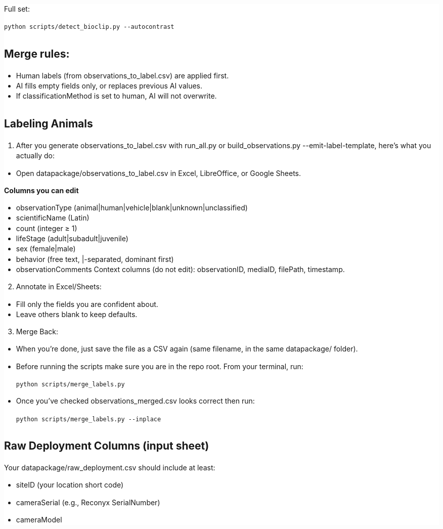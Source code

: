   Full set:
  ```
  python scripts/detect_bioclip.py --autocontrast
  ```

## Merge rules:
- Human labels (from observations_to_label.csv) are applied first.
- AI fills empty fields only, or replaces previous AI values.
- If classificationMethod is set to human, AI will not overwrite.


## Labeling Animals

1. After you generate observations_to_label.csv with run_all.py or build_observations.py --emit-label-template, here’s what you actually do:

- Open datapackage/observations_to_label.csv in Excel, LibreOffice, or Google Sheets.

**Columns you can edit**

- observationType (animal|human|vehicle|blank|unknown|unclassified)
- scientificName (Latin)
- count (integer ≥ 1)
- lifeStage (adult|subadult|juvenile)
- sex (female|male)
- behavior (free text, |-separated, dominant first)
- observationComments
  Context columns (do not edit): observationID, mediaID, filePath, timestamp.

2. Annotate in Excel/Sheets:

- Fill only the fields you are confident about.
- Leave others blank to keep defaults.

3. Merge Back:

- When you’re done, just save the file as a CSV again (same filename, in the same datapackage/ folder).
- Before running the scripts make sure you are in the repo root. From your terminal, run:
  ```
  python scripts/merge_labels.py
  ```

- Once you’ve checked observations_merged.csv looks correct then run:
  ```
  python scripts/merge_labels.py --inplace
  ```

## Raw Deployment Columns (input sheet)

Your datapackage/raw_deployment.csv should include at least:

- siteID (your location short code)

- cameraSerial (e.g., Reconyx SerialNumber)

- cameraModel
